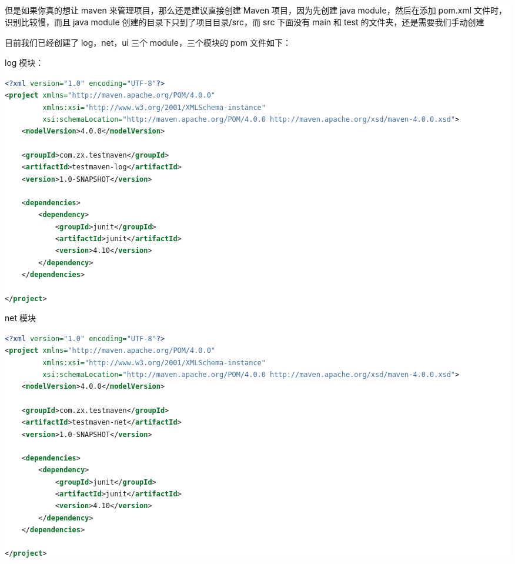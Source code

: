 但是如果你真的想让 maven 来管理项目，那么还是建议直接创建 Maven 项目，因为先创建 java module，然后在添加 pom.xml 文件时，识别比较慢，而且 java module 创建的目录下只到了项目目录/src，而 src 下面没有 main 和 test 的文件夹，还是需要我们手动创建

目前我们已经创建了 log，net，ui 三个 module，三个模块的 pom 文件如下：

log 模块：

```xml
<?xml version="1.0" encoding="UTF-8"?>
<project xmlns="http://maven.apache.org/POM/4.0.0"
         xmlns:xsi="http://www.w3.org/2001/XMLSchema-instance"
         xsi:schemaLocation="http://maven.apache.org/POM/4.0.0 http://maven.apache.org/xsd/maven-4.0.0.xsd">
    <modelVersion>4.0.0</modelVersion>

    <groupId>com.zx.testmaven</groupId>
    <artifactId>testmaven-log</artifactId>
    <version>1.0-SNAPSHOT</version>

    <dependencies>
        <dependency>
            <groupId>junit</groupId>
            <artifactId>junit</artifactId>
            <version>4.10</version>
        </dependency>
    </dependencies>

</project>
```

net 模块

```xml
<?xml version="1.0" encoding="UTF-8"?>
<project xmlns="http://maven.apache.org/POM/4.0.0"
         xmlns:xsi="http://www.w3.org/2001/XMLSchema-instance"
         xsi:schemaLocation="http://maven.apache.org/POM/4.0.0 http://maven.apache.org/xsd/maven-4.0.0.xsd">
    <modelVersion>4.0.0</modelVersion>

    <groupId>com.zx.testmaven</groupId>
    <artifactId>testmaven-net</artifactId>
    <version>1.0-SNAPSHOT</version>

    <dependencies>
        <dependency>
            <groupId>junit</groupId>
            <artifactId>junit</artifactId>
            <version>4.10</version>
        </dependency>
    </dependencies>

</project>
```
